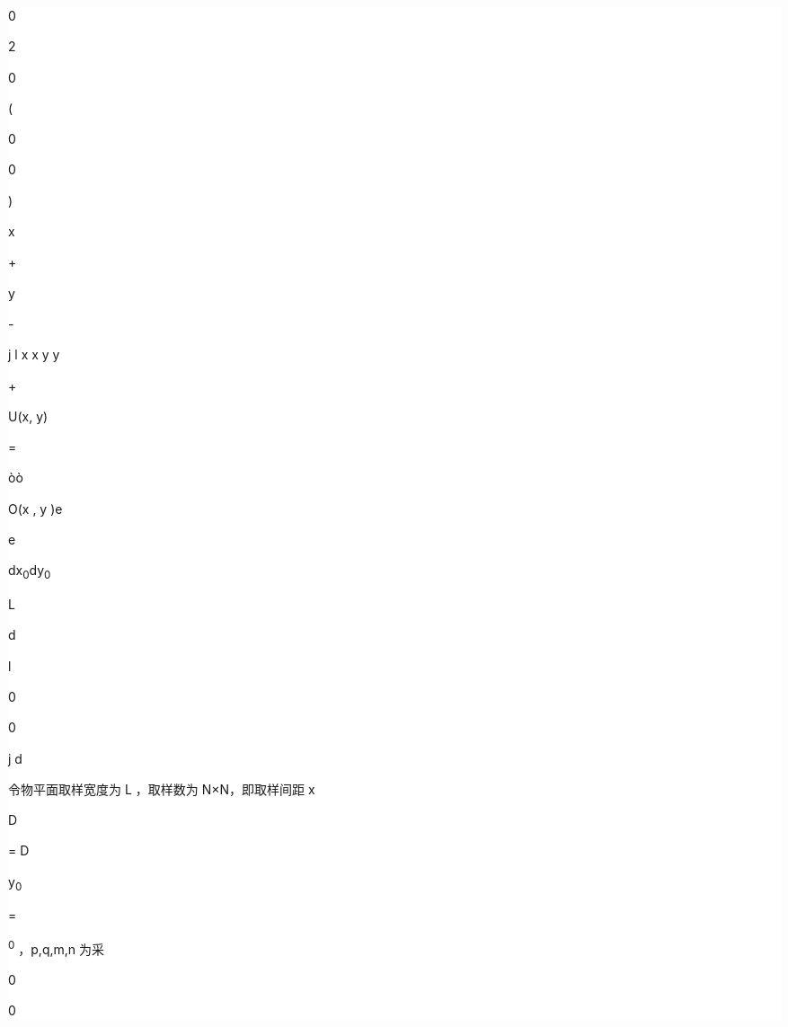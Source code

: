 0

2

0

(

0

0

)

x

\+

y

\-

j l x x y y

\+

U(x, y)

\=

òò

O(x , y )e

e

dx<sub>0</sub>dy<sub>0</sub>

L

d

l

0

0

j d

令物平面取样宽度为 L ，取样数为 N×N，即取样间距 x

D

= D

y<sub>0</sub>

\=

<sup>0</sup> ，p,q,m,n 为采

0

0
